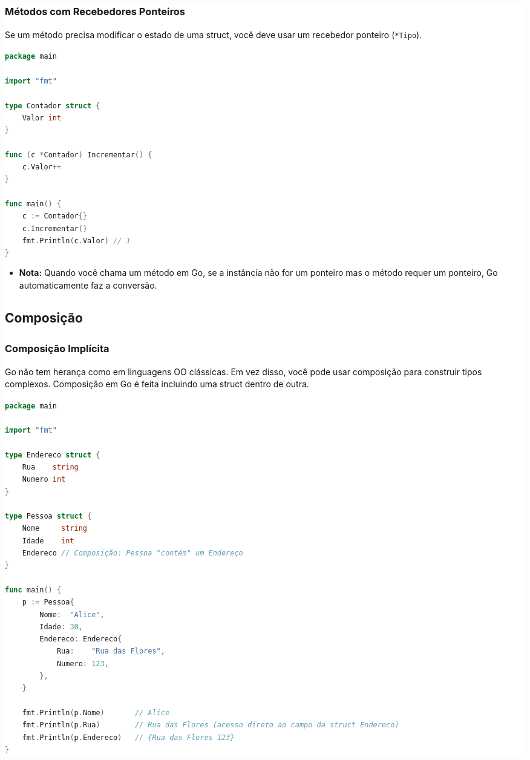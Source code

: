 ### Métodos com Recebedores Ponteiros

Se um método precisa modificar o estado de uma struct, você deve usar um recebedor ponteiro (`*Tipo`).

```go
package main

import "fmt"

type Contador struct {
    Valor int
}

func (c *Contador) Incrementar() {
    c.Valor++
}

func main() {
    c := Contador{}
    c.Incrementar()
    fmt.Println(c.Valor) // 1
}
```

- **Nota:** Quando você chama um método em Go, se a instância não for um ponteiro mas o método requer um ponteiro, Go automaticamente faz a conversão.

## Composição

### Composição Implícita

Go não tem herança como em linguagens OO clássicas. Em vez disso, você pode usar composição para construir tipos complexos. Composição em Go é feita incluindo uma struct dentro de outra.

```go
package main

import "fmt"

type Endereco struct {
    Rua    string
    Numero int
}

type Pessoa struct {
    Nome     string
    Idade    int
    Endereco // Composição: Pessoa "contém" um Endereço
}

func main() {
    p := Pessoa{
        Nome:  "Alice",
        Idade: 30,
        Endereco: Endereco{
            Rua:    "Rua das Flores",
            Numero: 123,
        },
    }
    
    fmt.Println(p.Nome)       // Alice
    fmt.Println(p.Rua)        // Rua das Flores (acesso direto ao campo da struct Endereco)
    fmt.Println(p.Endereco)   // {Rua das Flores 123}
}
```